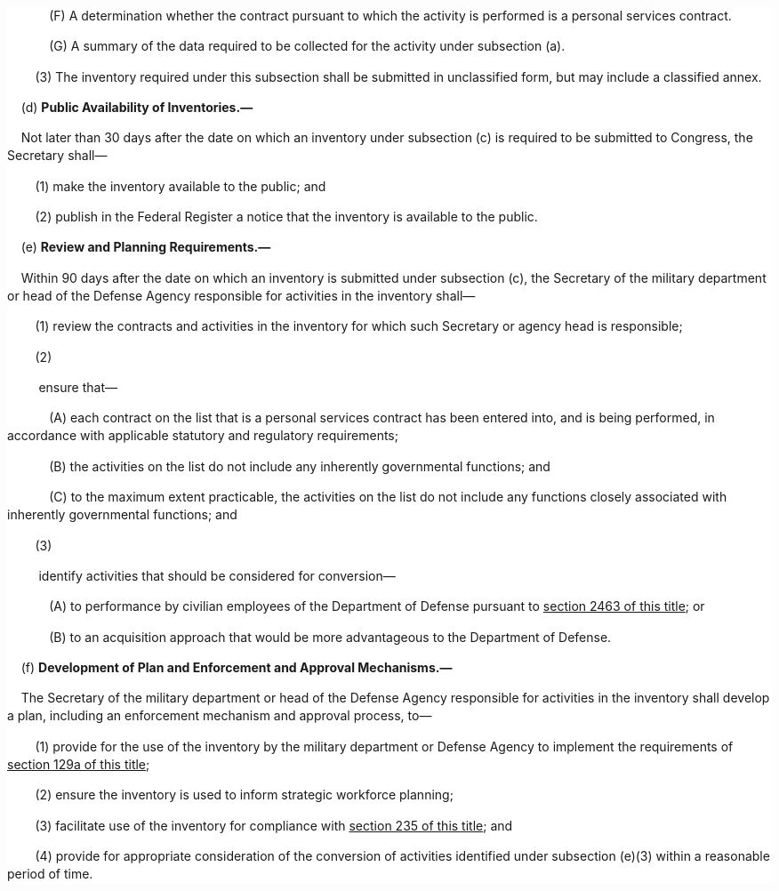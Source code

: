             (F) A determination whether the contract pursuant to which the activity is performed is a personal services contract.

            (G) A summary of the data required to be collected for the activity under subsection (a).

        (3) The inventory required under this subsection shall be submitted in unclassified form, but may include a classified annex.

    (d) __Public Availability of Inventories.—__ 

    Not later than 30 days after the date on which an inventory under subsection (c) is required to be submitted to Congress, the Secretary shall—

        (1) make the inventory available to the public; and

        (2) publish in the Federal Register a notice that the inventory is available to the public.

    (e) __Review and Planning Requirements.—__ 

    Within 90 days after the date on which an inventory is submitted under subsection (c), the Secretary of the military department or head of the Defense Agency responsible for activities in the inventory shall—

        (1) review the contracts and activities in the inventory for which such Secretary or agency head is responsible;

        (2)

         ensure that—

            (A) each contract on the list that is a personal services contract has been entered into, and is being performed, in accordance with applicable statutory and regulatory requirements;

            (B) the activities on the list do not include any inherently governmental functions; and

            (C) to the maximum extent practicable, the activities on the list do not include any functions closely associated with inherently governmental functions; and

        (3)

         identify activities that should be considered for conversion—

            (A) to performance by civilian employees of the Department of Defense pursuant to [section 2463 of this title][/us/usc/t10/s2463]; or

            (B) to an acquisition approach that would be more advantageous to the Department of Defense.

    (f) __Development of Plan and Enforcement and Approval Mechanisms.—__ 

    The Secretary of the military department or head of the Defense Agency responsible for activities in the inventory shall develop a plan, including an enforcement mechanism and approval process, to—

        (1) provide for the use of the inventory by the military department or Defense Agency to implement the requirements of [section 129a of this title][/us/usc/t10/s129a];

        (2) ensure the inventory is used to inform strategic workforce planning;

        (3) facilitate use of the inventory for compliance with [section 235 of this title][/us/usc/t10/s235]; and

        (4) provide for appropriate consideration of the conversion of activities identified under subsection (e)(3) within a reasonable period of time.


[/us/usc/t10/s2463]: https://publicdocs.github.io/go/links?ns=uslm&ref=%2Fus%2Fusc%2Ft10%2Fs2463
[/us/usc/t10/s129a]: https://publicdocs.github.io/go/links?ns=uslm&ref=%2Fus%2Fusc%2Ft10%2Fs129a
[/us/usc/t10/s235]: https://publicdocs.github.io/go/links?ns=uslm&ref=%2Fus%2Fusc%2Ft10%2Fs235
[/us/usc/t10/s2225/f]: https://publicdocs.github.io/go/links?ns=uslm&ref=%2Fus%2Fusc%2Ft10%2Fs2225%2Ff
[/us/usc/t10/s2383/b/3]: https://publicdocs.github.io/go/links?ns=uslm&ref=%2Fus%2Fusc%2Ft10%2Fs2383%2Fb%2F3
[/us/usc/t10/s2383/b/2]: https://publicdocs.github.io/go/links?ns=uslm&ref=%2Fus%2Fusc%2Ft10%2Fs2383%2Fb%2F2
[/us/pl/107/107/s801/c]: https://publicdocs.github.io/go/links?ns=uslm&ref=%2Fus%2Fpl%2F107%2F107%2Fs801%2Fc
[/us/stat/115/1176]: https://publicdocs.github.io/go/links?ns=uslm&ref=%2Fus%2Fstat%2F115%2F1176
[/us/pl/110/181/s807/a]: https://publicdocs.github.io/go/links?ns=uslm&ref=%2Fus%2Fpl%2F110%2F181%2Fs807%2Fa
[/us/stat/122/213]: https://publicdocs.github.io/go/links?ns=uslm&ref=%2Fus%2Fstat%2F122%2F213
[/us/pl/111/84/s803/b]: https://publicdocs.github.io/go/links?ns=uslm&ref=%2Fus%2Fpl%2F111%2F84%2Fs803%2Fb
[/us/stat/123/2402]: https://publicdocs.github.io/go/links?ns=uslm&ref=%2Fus%2Fstat%2F123%2F2402
[/us/pl/111/383/s321]: https://publicdocs.github.io/go/links?ns=uslm&ref=%2Fus%2Fpl%2F111%2F383%2Fs321
[/us/stat/124/4183]: https://publicdocs.github.io/go/links?ns=uslm&ref=%2Fus%2Fstat%2F124%2F4183
[/us/pl/112/81/s936]: https://publicdocs.github.io/go/links?ns=uslm&ref=%2Fus%2Fpl%2F112%2F81%2Fs936
[/us/stat/125/1545]: https://publicdocs.github.io/go/links?ns=uslm&ref=%2Fus%2Fstat%2F125%2F1545
[/us/pl/111/383/s321/2]: https://publicdocs.github.io/go/links?ns=uslm&ref=%2Fus%2Fpl%2F111%2F383%2Fs321%2F2
[/us/pl/112/81/s936/a/1]: https://publicdocs.github.io/go/links?ns=uslm&ref=%2Fus%2Fpl%2F112%2F81%2Fs936%2Fa%2F1
[/us/pl/112/81/s936/a/2]: https://publicdocs.github.io/go/links?ns=uslm&ref=%2Fus%2Fpl%2F112%2F81%2Fs936%2Fa%2F2
[/us/pl/112/81/s936/a/3]: https://publicdocs.github.io/go/links?ns=uslm&ref=%2Fus%2Fpl%2F112%2F81%2Fs936%2Fa%2F3
[/us/pl/111/383/s321/1]: https://publicdocs.github.io/go/links?ns=uslm&ref=%2Fus%2Fpl%2F111%2F383%2Fs321%2F1
[/us/pl/112/81/s936/b]: https://publicdocs.github.io/go/links?ns=uslm&ref=%2Fus%2Fpl%2F112%2F81%2Fs936%2Fb
[/us/pl/112/81/s936/c]: https://publicdocs.github.io/go/links?ns=uslm&ref=%2Fus%2Fpl%2F112%2F81%2Fs936%2Fc
[/us/pl/111/84]: https://publicdocs.github.io/go/links?ns=uslm&ref=%2Fus%2Fpl%2F111%2F84
[/us/pl/110/181/s807/a/1]: https://publicdocs.github.io/go/links?ns=uslm&ref=%2Fus%2Fpl%2F110%2F181%2Fs807%2Fa%2F1
[/us/usc/t10/s2225]: https://publicdocs.github.io/go/links?ns=uslm&ref=%2Fus%2Fusc%2Ft10%2Fs2225
[/us/pl/110/181/s807/a/3]: https://publicdocs.github.io/go/links?ns=uslm&ref=%2Fus%2Fpl%2F110%2F181%2Fs807%2Fa%2F3
[/us/pl/110/181/s807/b]: https://publicdocs.github.io/go/links?ns=uslm&ref=%2Fus%2Fpl%2F110%2F181%2Fs807%2Fb
[/us/stat/122/215]: https://publicdocs.github.io/go/links?ns=uslm&ref=%2Fus%2Fstat%2F122%2F215
[/us/usc/t10/s2330a/c]: https://publicdocs.github.io/go/links?ns=uslm&ref=%2Fus%2Fusc%2Ft10%2Fs2330a%2Fc
[/us/pl/110/417]: https://publicdocs.github.io/go/links?ns=uslm&ref=%2Fus%2Fpl%2F110%2F417
[/us/stat/122/4534]: https://publicdocs.github.io/go/links?ns=uslm&ref=%2Fus%2Fstat%2F122%2F4534